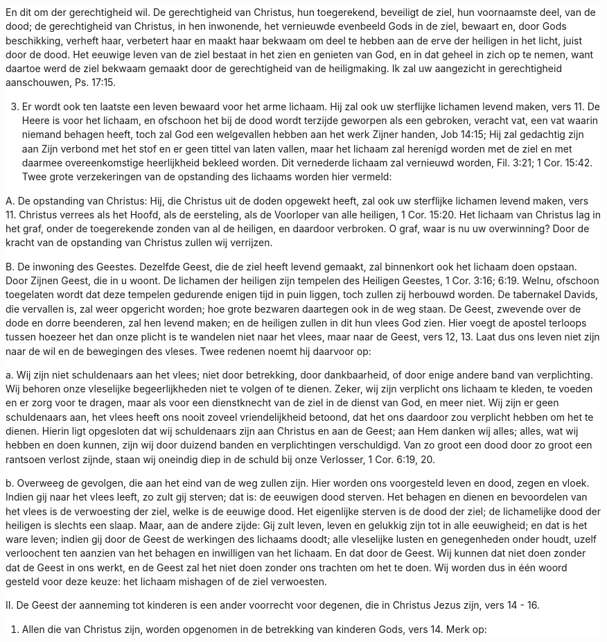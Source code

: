 En dit om der gerechtigheid wil. De gerechtigheid van Christus, hun toegerekend, beveiligt de ziel, hun voornaamste deel, van de dood; de gerechtigheid van Christus, in hen inwonende, het vernieuwde evenbeeld Gods in de ziel, bewaart en, door Gods beschikking, verheft haar, verbetert haar en maakt haar bekwaam om deel te hebben aan de erve der heiligen in het licht, juist door de dood. Het eeuwige leven van de ziel bestaat in het zien en genieten van God, en in dat geheel in zich op te nemen, want daartoe werd de ziel bekwaam gemaakt door de gerechtigheid van de heiligmaking. Ik zal uw aangezicht in gerechtigheid aanschouwen, Ps. 17:15. 

3. Er wordt ook ten laatste een leven bewaard voor het arme lichaam. Hij zal ook uw sterflijke lichamen levend maken, vers 11. De Heere is voor het lichaam, en ofschoon het bij de dood wordt terzijde geworpen als een gebroken, veracht vat, een vat waarin niemand behagen heeft, toch zal God een welgevallen hebben aan het werk Zijner handen, Job 14:15; Hij zal gedachtig zijn aan Zijn verbond met het stof en er geen tittel van laten vallen, maar het lichaam zal herenigd worden met de ziel en met daarmee overeenkomstige heerlijkheid bekleed worden. Dit vernederde lichaam zal vernieuwd worden, Fil. 3:21; 1 Cor. 15:42. Twee grote verzekeringen van de opstanding des lichaams worden hier vermeld: 

A. De opstanding van Christus: Hij, die Christus uit de doden opgewekt heeft, zal ook uw sterflijke lichamen levend maken, vers 11. Christus verrees als het Hoofd, als de eersteling, als de Voorloper van alle heiligen, 1 Cor. 15:20. Het lichaam van Christus lag in het graf, onder de toegerekende zonden van al de heiligen, en daardoor verbroken. O graf, waar is nu uw overwinning? Door de kracht van de opstanding van Christus zullen wij verrijzen. 

B. De inwoning des Geestes. Dezelfde Geest, die de ziel heeft levend gemaakt, zal binnenkort ook het lichaam doen opstaan. Door Zijnen Geest, die in u woont. De lichamen der heiligen zijn tempelen des Heiligen Geestes, 1 Cor. 3:16; 6:19. Welnu, ofschoon toegelaten wordt dat deze tempelen gedurende enigen tijd in puin liggen, toch zullen zij herbouwd worden. De tabernakel Davids, die vervallen is, zal weer opgericht worden; hoe grote bezwaren daartegen ook in de weg staan. De Geest, zwevende over de dode en dorre beenderen, zal hen levend maken; en de heiligen zullen in dit hun vlees God zien. Hier voegt de apostel terloops tussen hoezeer het dan onze plicht is te wandelen niet naar het vlees, maar naar de Geest, vers 12, 13. Laat dus ons leven niet zijn naar de wil en de bewegingen des vleses. Twee redenen noemt hij daarvoor op: 

a. Wij zijn niet schuldenaars aan het vlees; niet door betrekking, door dankbaarheid, of door enige andere band van verplichting. Wij behoren onze vleselijke begeerlijkheden niet te volgen of te dienen. Zeker, wij zijn verplicht ons lichaam te kleden, te voeden en er zorg voor te dragen, maar als voor een dienstknecht van de ziel in de dienst van God, en meer niet. Wij zijn er geen schuldenaars aan, het vlees heeft ons nooit zoveel vriendelijkheid betoond, dat het ons daardoor zou verplicht hebben om het te dienen. Hierin ligt opgesloten dat wij schuldenaars zijn aan Christus en aan de Geest; aan Hem danken wij alles; alles, wat wij hebben en doen kunnen, zijn wij door duizend banden en verplichtingen verschuldigd. Van zo groot een dood door zo groot een rantsoen verlost zijnde, staan wij oneindig diep in de schuld bij onze Verlosser, 1 Cor. 6:19, 20. 

b. Overweeg de gevolgen, die aan het eind van de weg zullen zijn. Hier worden ons voorgesteld leven en dood, zegen en vloek. Indien gij naar het vlees leeft, zo zult gij sterven; dat is: de eeuwigen dood sterven. Het behagen en dienen en bevoordelen van het vlees is de verwoesting der ziel, welke is de eeuwige dood. Het eigenlijke sterven is de dood der ziel; de lichamelijke dood der heiligen is slechts een slaap. Maar, aan de andere zijde: Gij zult leven, leven en gelukkig zijn tot in alle eeuwigheid; en dat is het ware leven; indien gij door de Geest de werkingen des lichaams doodt; alle vleselijke lusten en genegenheden onder houdt, uzelf verloochent ten aanzien van het behagen en inwilligen van het lichaam. En dat door de Geest. Wij kunnen dat niet doen zonder dat de Geest in ons werkt, en de Geest zal het niet doen zonder ons trachten om het te doen. Wij worden dus in één woord gesteld voor deze keuze: het lichaam mishagen of de ziel verwoesten. 

II. De Geest der aanneming tot kinderen is een ander voorrecht voor degenen, die in Christus Jezus zijn, vers 14 - 16. 
1. Allen die van Christus zijn, worden opgenomen in de betrekking van kinderen Gods, vers 14. Merk op: 
